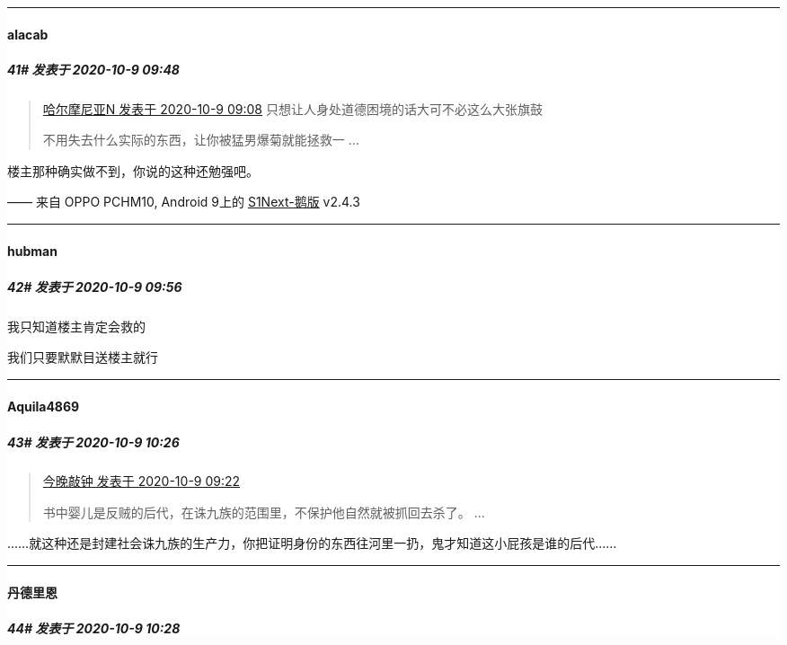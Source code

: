 -----

####  alacab  
##### 41#       发表于 2020-10-9 09:48



<blockquote><a href="httphttps://bbs.saraba1st.com/2b/forum.php?mod=redirect&amp;goto=findpost&amp;pid=48994122&amp;ptid=1963991" target="_blank">哈尔摩尼亚N 发表于 2020-10-9 09:08</a>
只想让人身处道德困境的话大可不必这么大张旗鼓

不用失去什么实际的东西，让你被猛男爆菊就能拯救一 ...</blockquote>
楼主那种确实做不到，你说的这种还勉强吧。

—— 来自 OPPO PCHM10, Android 9上的 [S1Next-鹅版](https://github.com/ykrank/S1-Next/releases) v2.4.3







-----

####  hubman  
##### 42#       发表于 2020-10-9 09:56




我只知道楼主肯定会救的


我们只要默默目送楼主就行







-----

####  Aquila4869  
##### 43#       发表于 2020-10-9 10:26



<blockquote><a href="httphttps://bbs.saraba1st.com/2b/forum.php?mod=redirect&amp;goto=findpost&amp;pid=48994243&amp;ptid=1963991" target="_blank">今晚敲钟 发表于 2020-10-9 09:22</a>

书中婴儿是反贼的后代，在诛九族的范围里，不保护他自然就被抓回去杀了。 ...</blockquote>
……就这种还是封建社会诛九族的生产力，你把证明身份的东西往河里一扔，鬼才知道这小屁孩是谁的后代……







-----

####  丹德里恩  
##### 44#       发表于 2020-10-9 10:28

